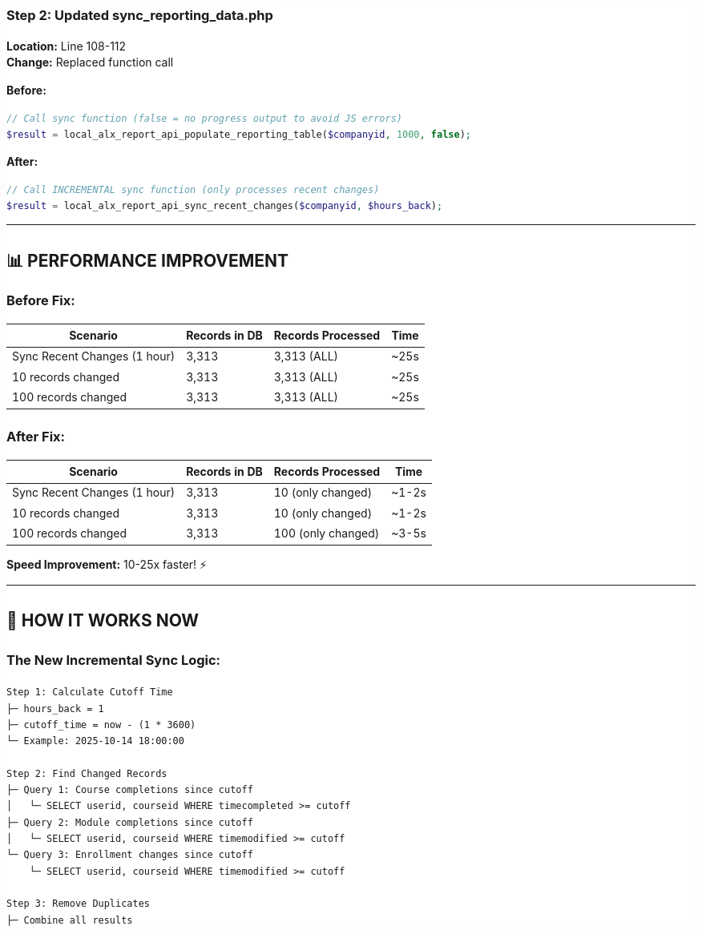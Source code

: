 ### Step 2: Updated sync_reporting_data.php

**Location:** Line 108-112  
**Change:** Replaced function call

**Before:**
```php
// Call sync function (false = no progress output to avoid JS errors)
$result = local_alx_report_api_populate_reporting_table($companyid, 1000, false);
```

**After:**
```php
// Call INCREMENTAL sync function (only processes recent changes)
$result = local_alx_report_api_sync_recent_changes($companyid, $hours_back);
```

---

## 📊 PERFORMANCE IMPROVEMENT

### Before Fix:

| Scenario | Records in DB | Records Processed | Time |
|----------|---------------|-------------------|------|
| Sync Recent Changes (1 hour) | 3,313 | 3,313 (ALL) | ~25s |
| 10 records changed | 3,313 | 3,313 (ALL) | ~25s |
| 100 records changed | 3,313 | 3,313 (ALL) | ~25s |

### After Fix:

| Scenario | Records in DB | Records Processed | Time |
|----------|---------------|-------------------|------|
| Sync Recent Changes (1 hour) | 3,313 | 10 (only changed) | ~1-2s |
| 10 records changed | 3,313 | 10 (only changed) | ~1-2s |
| 100 records changed | 3,313 | 100 (only changed) | ~3-5s |

**Speed Improvement:** 10-25x faster! ⚡

---

## 🎯 HOW IT WORKS NOW

### The New Incremental Sync Logic:

```
Step 1: Calculate Cutoff Time
├─ hours_back = 1
├─ cutoff_time = now - (1 * 3600)
└─ Example: 2025-10-14 18:00:00

Step 2: Find Changed Records
├─ Query 1: Course completions since cutoff
│   └─ SELECT userid, courseid WHERE timecompleted >= cutoff
├─ Query 2: Module completions since cutoff
│   └─ SELECT userid, courseid WHERE timemodified >= cutoff
└─ Query 3: Enrollment changes since cutoff
    └─ SELECT userid, courseid WHERE timemodified >= cutoff

Step 3: Remove Duplicates
├─ Combine all results
```
